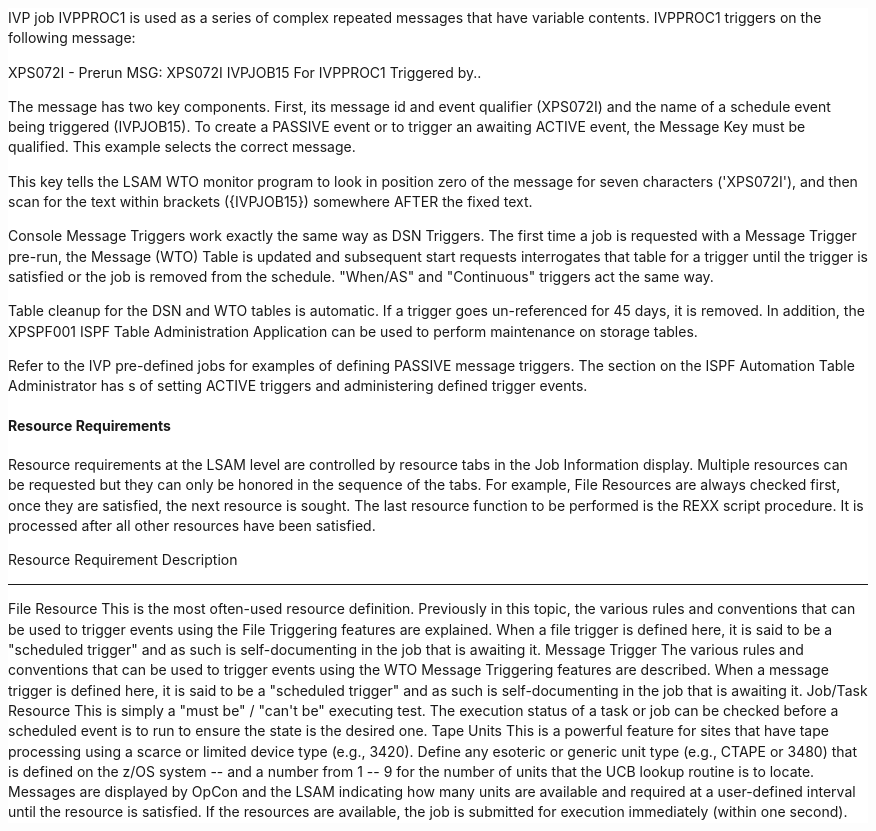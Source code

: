 IVP job IVPPROC1 is used as a series of complex repeated messages that
have variable contents. IVPPROC1 triggers on the following message:

XPS072I - Prerun MSG: XPS072I IVPJOB15 For IVPPROC1 Triggered by..

The message has two key components. First, its message id and event
qualifier (XPS072I) and the name of a schedule event being triggered
(IVPJOB15). To create a PASSIVE event or to trigger an awaiting ACTIVE
event, the Message Key must be qualified. This example selects the
correct message.

This key tells the LSAM WTO monitor program to look in position zero of
the message for seven characters (\'XPS072I\'), and then scan for the
text within brackets ({IVPJOB15}) somewhere AFTER the fixed text.

Console Message Triggers work exactly the same way as DSN Triggers. The
first time a job is requested with a Message Trigger pre-run, the
Message (WTO) Table is updated and subsequent start requests
interrogates that table for a trigger until the trigger is satisfied or
the job is removed from the schedule. \"When/AS\" and \"Continuous\"
triggers act the same way.

Table cleanup for the DSN and WTO tables is automatic. If a trigger goes
un-referenced for 45 days, it is removed. In addition, the XPSPF001 ISPF
Table Administration Application can be used to perform maintenance on
storage tables.

Refer to the IVP pre-defined jobs for examples of defining PASSIVE
message triggers. The section on the ISPF Automation Table Administrator
has s of setting ACTIVE triggers and administering defined trigger
events.

#### Resource Requirements

Resource requirements at the LSAM level are controlled by resource tabs in the Job Information display. Multiple resources can
be requested but they can only be honored in the sequence of the tabs.
For example, File Resources are always checked first, once they are
satisfied, the next resource is sought. The last resource function to be
performed is the REXX script procedure. It is processed after all other
resources have been satisfied.

  Resource Requirement   Description
  ---------------------- -----------------------------------------------------------------------------------------------------------------------------------------------------------------------------------------------------------------------------------------------------------------------------------------------------------------------------------------------------------------------------------------------------------------------------------------------------------------------------------------------------------------------------------------------------------------------------------------------------------------
  File Resource          This is the most often-used resource definition. Previously in this topic, the various rules and conventions that can be used to trigger events using the File Triggering features are explained. When a file trigger is defined here, it is said to be a \"scheduled trigger\" and as such is self-documenting in the job that is awaiting it.
  Message Trigger        The various rules and conventions that can be used to trigger events using the WTO Message Triggering features are described. When a message trigger is defined here, it is said to be a \"scheduled trigger\" and as such is self-documenting in the job that is awaiting it.
  Job/Task Resource      This is simply a \"must be\" / \"can\'t be\" executing test. The execution status of a task or job can be checked before a scheduled event is to run to ensure the state is the desired one.
  Tape Units             This is a powerful feature for sites that have tape processing using a scarce or limited device type (e.g., 3420). Define any esoteric or generic unit type (e.g., CTAPE or 3480) that is defined on the z/OS system -- and a number from 1 -- 9 for the number of units that the UCB lookup routine is to locate. Messages are displayed by OpCon and the LSAM indicating how many units are available and required at a user-defined interval until the resource is satisfied. If the resources are available, the job is submitted for execution immediately (within one second).
